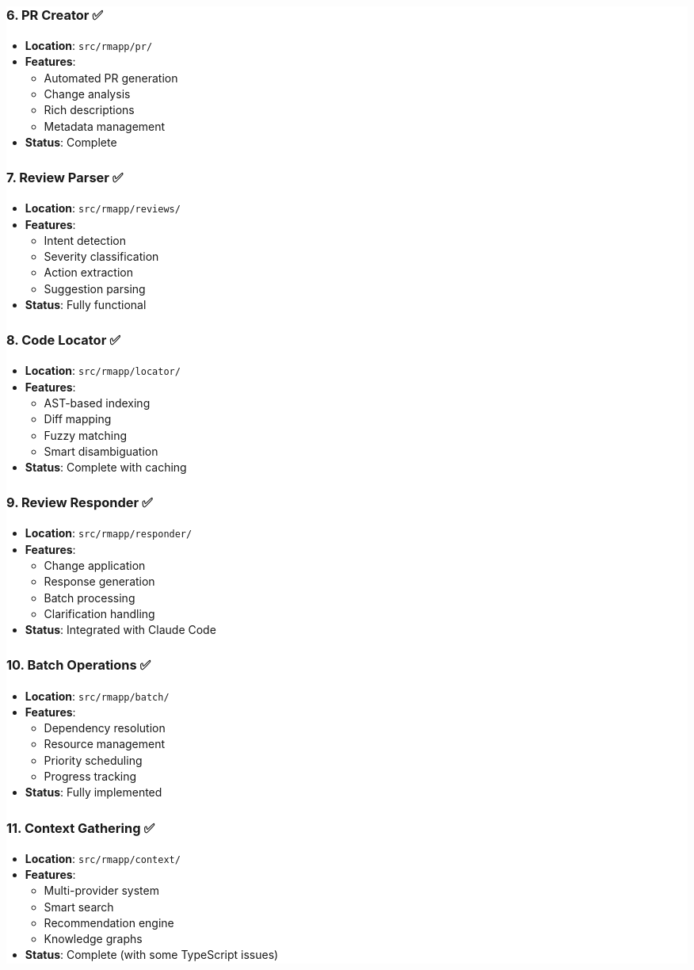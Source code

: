 ### 6. PR Creator ✅
- **Location**: `src/rmapp/pr/`
- **Features**:
  - Automated PR generation
  - Change analysis
  - Rich descriptions
  - Metadata management
- **Status**: Complete

### 7. Review Parser ✅
- **Location**: `src/rmapp/reviews/`
- **Features**:
  - Intent detection
  - Severity classification
  - Action extraction
  - Suggestion parsing
- **Status**: Fully functional

### 8. Code Locator ✅
- **Location**: `src/rmapp/locator/`
- **Features**:
  - AST-based indexing
  - Diff mapping
  - Fuzzy matching
  - Smart disambiguation
- **Status**: Complete with caching

### 9. Review Responder ✅
- **Location**: `src/rmapp/responder/`
- **Features**:
  - Change application
  - Response generation
  - Batch processing
  - Clarification handling
- **Status**: Integrated with Claude Code

### 10. Batch Operations ✅
- **Location**: `src/rmapp/batch/`
- **Features**:
  - Dependency resolution
  - Resource management
  - Priority scheduling
  - Progress tracking
- **Status**: Fully implemented

### 11. Context Gathering ✅
- **Location**: `src/rmapp/context/`
- **Features**:
  - Multi-provider system
  - Smart search
  - Recommendation engine
  - Knowledge graphs
- **Status**: Complete (with some TypeScript issues)
